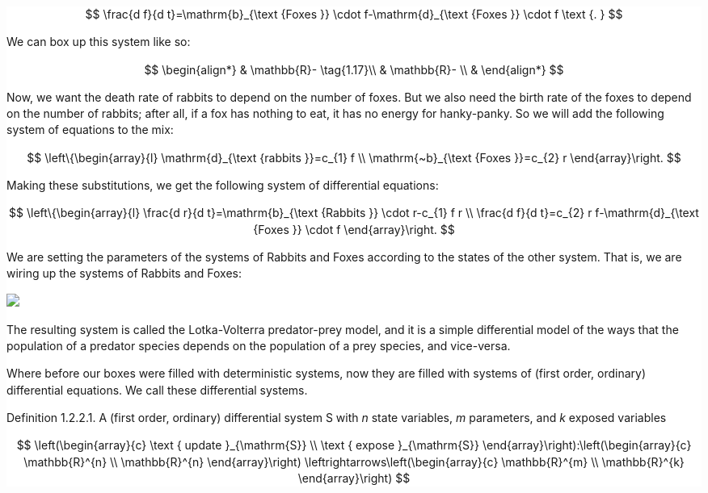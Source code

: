 $$
\frac{d f}{d t}=\mathrm{b}_{\text {Foxes }} \cdot f-\mathrm{d}_{\text {Foxes }} \cdot f \text {. }
$$

We can box up this system like so:

$$
\begin{align*}
& \mathbb{R}-  \tag{1.17}\\
& \mathbb{R}- \\
&
\end{align*}
$$

Now, we want the death rate of rabbits to depend on the number of foxes. But we also need the birth rate of the foxes to depend on the number of rabbits; after all, if a fox has nothing to eat, it has no energy for hanky-panky. So we will add the following system of equations to the mix:

$$
\left\{\begin{array}{l}
\mathrm{d}_{\text {rabbits }}=c_{1} f \\
\mathrm{~b}_{\text {Foxes }}=c_{2} r
\end{array}\right.
$$

Making these substitutions, we get the following system of differential equations:

$$
\left\{\begin{array}{l}
\frac{d r}{d t}=\mathrm{b}_{\text {Rabbits }} \cdot r-c_{1} f r \\
\frac{d f}{d t}=c_{2} r f-\mathrm{d}_{\text {Foxes }} \cdot f
\end{array}\right.
$$

We are setting the parameters of the systems of Rabbits and Foxes according to the states of the other system. That is, we are wiring up the systems of Rabbits and Foxes:

![](https://cdn.mathpix.com/cropped/2024_02_19_47a3035bd8e46d0763f1g-028.jpg?height=363&width=529&top_left_y=385&top_left_x=798)

The resulting system is called the Lotka-Volterra predator-prey model, and it is a simple differential model of the ways that the population of a predator species depends on the population of a prey species, and vice-versa.

Where before our boxes were filled with deterministic systems, now they are filled with systems of (first order, ordinary) differential equations. We call these differential systems.

Definition 1.2.2.1. A (first order, ordinary) differential system $\mathrm{S}$ with $n$ state variables, $m$ parameters, and $k$ exposed variables

$$
\left(\begin{array}{c}
\text { update }_{\mathrm{S}} \\
\text { expose }_{\mathrm{S}}
\end{array}\right):\left(\begin{array}{c}
\mathbb{R}^{n} \\
\mathbb{R}^{n}
\end{array}\right) \leftrightarrows\left(\begin{array}{c}
\mathbb{R}^{m} \\
\mathbb{R}^{k}
\end{array}\right)
$$
